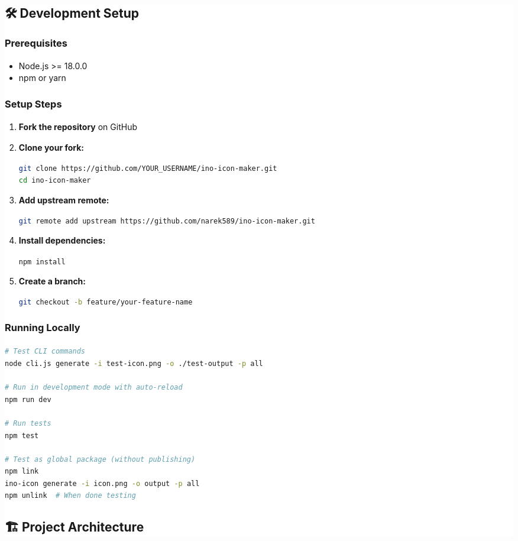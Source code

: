 ## 🛠️ Development Setup

### Prerequisites

- Node.js >= 18.0.0
- npm or yarn

### Setup Steps

1. **Fork the repository** on GitHub

2. **Clone your fork:**

   ```bash
   git clone https://github.com/YOUR_USERNAME/ino-icon-maker.git
   cd ino-icon-maker
   ```

3. **Add upstream remote:**

   ```bash
   git remote add upstream https://github.com/narek589/ino-icon-maker.git
   ```

4. **Install dependencies:**

   ```bash
   npm install
   ```

5. **Create a branch:**
   ```bash
   git checkout -b feature/your-feature-name
   ```

### Running Locally

```bash
# Test CLI commands
node cli.js generate -i test-icon.png -o ./test-output -p all

# Run in development mode with auto-reload
npm run dev

# Run tests
npm test

# Test as global package (without publishing)
npm link
ino-icon generate -i icon.png -o output -p all
npm unlink  # When done testing
```

## 🏗️ Project Architecture
